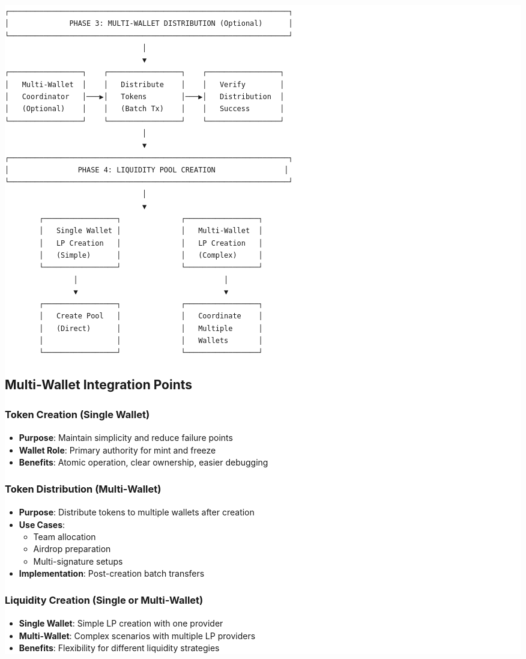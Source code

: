 ```
┌─────────────────────────────────────────────────────────────────┐
│              PHASE 3: MULTI-WALLET DISTRIBUTION (Optional)      │
└─────────────────────────────────────────────────────────────────┘
                                │
                                ▼
┌─────────────────┐    ┌─────────────────┐    ┌─────────────────┐
│   Multi-Wallet  │    │   Distribute    │    │   Verify        │
│   Coordinator   │───▶│   Tokens        │───▶│   Distribution  │
│   (Optional)    │    │   (Batch Tx)    │    │   Success       │
└─────────────────┘    └─────────────────┘    └─────────────────┘
                                │
                                ▼
┌─────────────────────────────────────────────────────────────────┐
│                PHASE 4: LIQUIDITY POOL CREATION                │
└─────────────────────────────────────────────────────────────────┘
                                │
                                ▼
        ┌─────────────────┐              ┌─────────────────┐
        │   Single Wallet │              │   Multi-Wallet  │
        │   LP Creation   │              │   LP Creation   │
        │   (Simple)      │              │   (Complex)     │
        └─────────────────┘              └─────────────────┘
                │                                  │
                ▼                                  ▼
        ┌─────────────────┐              ┌─────────────────┐
        │   Create Pool   │              │   Coordinate    │
        │   (Direct)      │              │   Multiple      │
        │                 │              │   Wallets       │
        └─────────────────┘              └─────────────────┘
```

## Multi-Wallet Integration Points

### Token Creation (Single Wallet)
- **Purpose**: Maintain simplicity and reduce failure points
- **Wallet Role**: Primary authority for mint and freeze
- **Benefits**: Atomic operation, clear ownership, easier debugging

### Token Distribution (Multi-Wallet)
- **Purpose**: Distribute tokens to multiple wallets after creation
- **Use Cases**: 
  - Team allocation
  - Airdrop preparation
  - Multi-signature setups
- **Implementation**: Post-creation batch transfers

### Liquidity Creation (Single or Multi-Wallet)
- **Single Wallet**: Simple LP creation with one provider
- **Multi-Wallet**: Complex scenarios with multiple LP providers
- **Benefits**: Flexibility for different liquidity strategies

